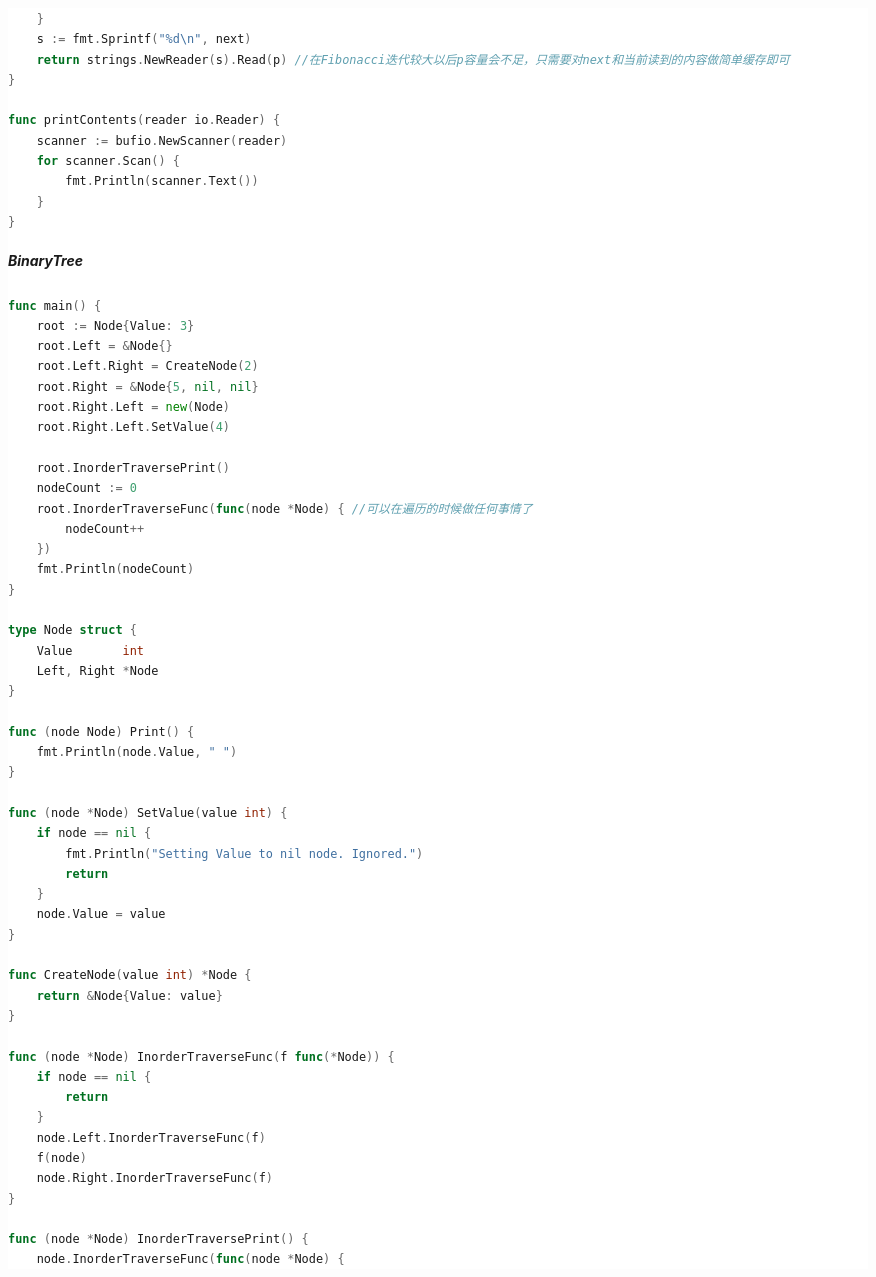 ```go
	}
	s := fmt.Sprintf("%d\n", next)
	return strings.NewReader(s).Read(p) //在Fibonacci迭代较大以后p容量会不足，只需要对next和当前读到的内容做简单缓存即可
}

func printContents(reader io.Reader) {
	scanner := bufio.NewScanner(reader)
	for scanner.Scan() {
		fmt.Println(scanner.Text())
	}
}
```

##### BinaryTree

```go
func main() {
	root := Node{Value: 3}
	root.Left = &Node{}
	root.Left.Right = CreateNode(2)
	root.Right = &Node{5, nil, nil}
	root.Right.Left = new(Node)
	root.Right.Left.SetValue(4)

	root.InorderTraversePrint()
	nodeCount := 0
	root.InorderTraverseFunc(func(node *Node) { //可以在遍历的时候做任何事情了
		nodeCount++
	})
	fmt.Println(nodeCount)
}

type Node struct {
	Value       int
	Left, Right *Node
}

func (node Node) Print() {
	fmt.Println(node.Value, " ")
}

func (node *Node) SetValue(value int) {
	if node == nil {
		fmt.Println("Setting Value to nil node. Ignored.")
		return
	}
	node.Value = value
}

func CreateNode(value int) *Node {
	return &Node{Value: value}
}

func (node *Node) InorderTraverseFunc(f func(*Node)) {
	if node == nil {
		return
	}
	node.Left.InorderTraverseFunc(f)
	f(node)
	node.Right.InorderTraverseFunc(f)
}

func (node *Node) InorderTraversePrint() {
	node.InorderTraverseFunc(func(node *Node) {
```